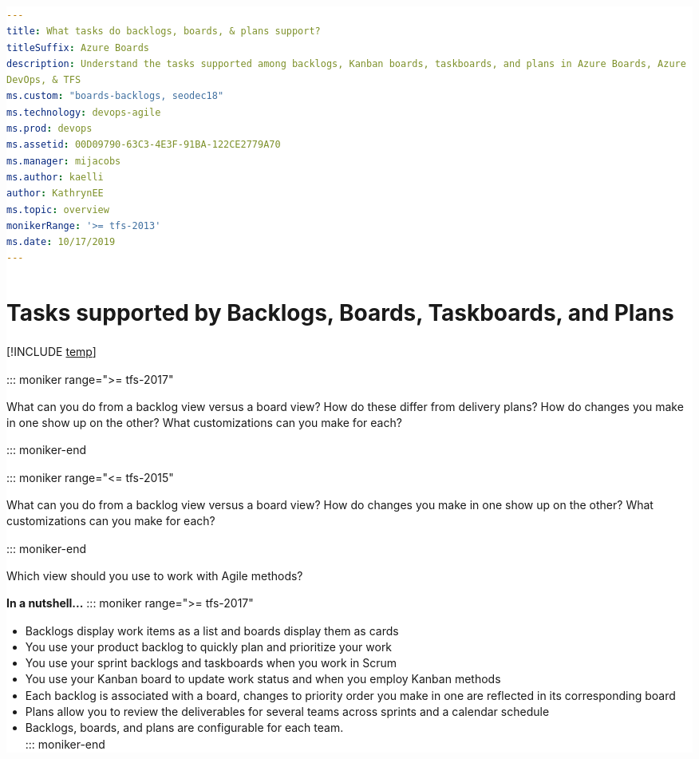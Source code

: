 ```yaml
---
title: What tasks do backlogs, boards, & plans support? 
titleSuffix: Azure Boards
description: Understand the tasks supported among backlogs, Kanban boards, taskboards, and plans in Azure Boards, Azure DevOps, & TFS   
ms.custom: "boards-backlogs, seodec18" 
ms.technology: devops-agile
ms.prod: devops
ms.assetid: 00D09790-63C3-4E3F-91BA-122CE2779A70
ms.manager: mijacobs
ms.author: kaelli
author: KathrynEE
ms.topic: overview
monikerRange: '>= tfs-2013'
ms.date: 10/17/2019
---
```




# Tasks supported by Backlogs, Boards, Taskboards, and Plans 

[!INCLUDE [temp](../includes/version-vsts-tfs-all-versions.md)]

::: moniker range=">= tfs-2017"

What can you do from a backlog view versus a board view? How do these differ from delivery plans? How do changes you make in one show up on the other? What customizations can you make for each?

::: moniker-end

::: moniker range="<= tfs-2015"

What can you do from a backlog view versus a board view? How do changes you make in one show up on the other? What customizations can you make for each?
 
::: moniker-end 

Which view should you use to work with Agile methods?  

**In a nutshell...**
::: moniker range=">= tfs-2017"
-  Backlogs display work items as a list and boards display them as cards  
-  You use your product backlog to quickly plan and prioritize your work  
-  You use your sprint backlogs and taskboards when you work in Scrum   
-  You use your Kanban board to update work status and when you employ Kanban methods   
-  Each backlog is associated with a board, changes to priority order you make in one are reflected in its corresponding board  
-  Plans allow you to review the deliverables for several teams across sprints and a calendar schedule
-  Backlogs, boards, and plans are configurable for each team.  
::: moniker-end
